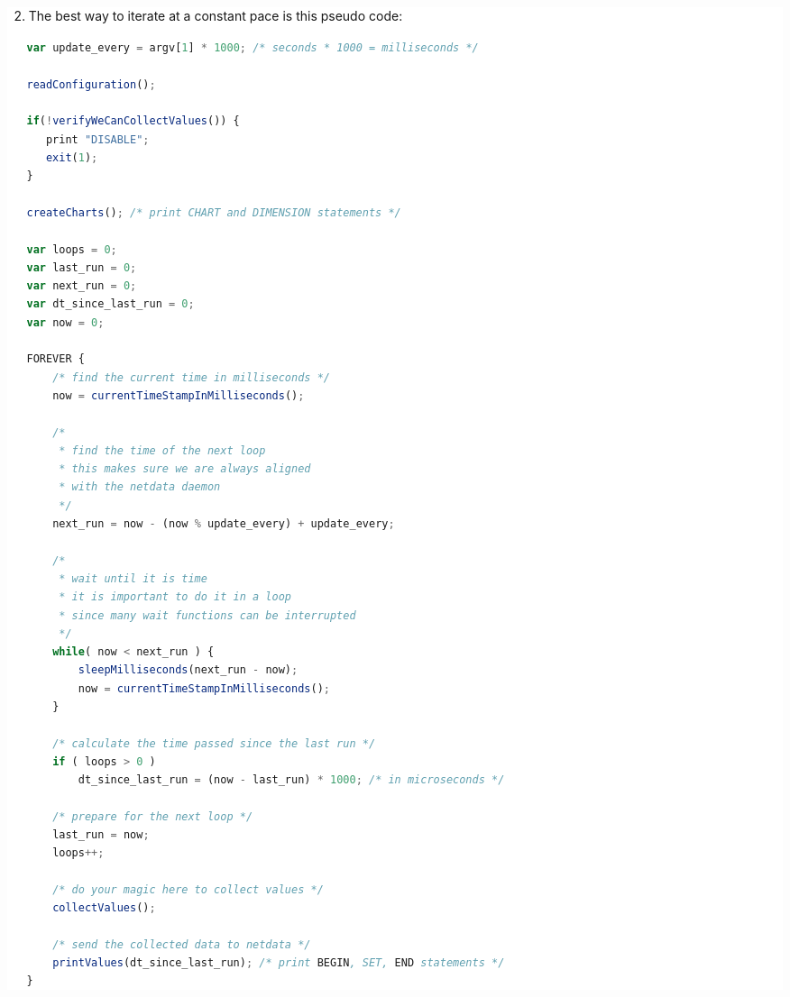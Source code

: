 2. The best way to iterate at a constant pace is this pseudo code:

```js
   var update_every = argv[1] * 1000; /* seconds * 1000 = milliseconds */

   readConfiguration();
   
   if(!verifyWeCanCollectValues()) {
      print "DISABLE";
      exit(1);
   }

   createCharts(); /* print CHART and DIMENSION statements */

   var loops = 0;
   var last_run = 0;
   var next_run = 0;
   var dt_since_last_run = 0;
   var now = 0;

   FOREVER {
       /* find the current time in milliseconds */
       now = currentTimeStampInMilliseconds();

       /*
        * find the time of the next loop
        * this makes sure we are always aligned
        * with the netdata daemon
        */
       next_run = now - (now % update_every) + update_every;

       /*
        * wait until it is time
        * it is important to do it in a loop
        * since many wait functions can be interrupted
        */
       while( now < next_run ) {
           sleepMilliseconds(next_run - now);
           now = currentTimeStampInMilliseconds();
       }
       
       /* calculate the time passed since the last run */
       if ( loops > 0 )
           dt_since_last_run = (now - last_run) * 1000; /* in microseconds */

       /* prepare for the next loop */
       last_run = now;
       loops++;

       /* do your magic here to collect values */
       collectValues();

       /* send the collected data to netdata */
       printValues(dt_since_last_run); /* print BEGIN, SET, END statements */
   }
```
